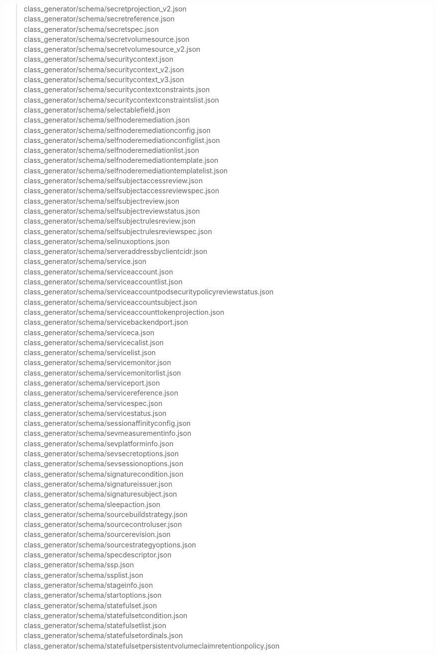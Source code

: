> class_generator/schema/secretprojection_v2.json  
> class_generator/schema/secretreference.json  
> class_generator/schema/secretspec.json  
> class_generator/schema/secretvolumesource.json  
> class_generator/schema/secretvolumesource_v2.json  
> class_generator/schema/securitycontext.json  
> class_generator/schema/securitycontext_v2.json  
> class_generator/schema/securitycontext_v3.json  
> class_generator/schema/securitycontextconstraints.json  
> class_generator/schema/securitycontextconstraintslist.json  
> class_generator/schema/selectablefield.json  
> class_generator/schema/selfnoderemediation.json  
> class_generator/schema/selfnoderemediationconfig.json  
> class_generator/schema/selfnoderemediationconfiglist.json  
> class_generator/schema/selfnoderemediationlist.json  
> class_generator/schema/selfnoderemediationtemplate.json  
> class_generator/schema/selfnoderemediationtemplatelist.json  
> class_generator/schema/selfsubjectaccessreview.json  
> class_generator/schema/selfsubjectaccessreviewspec.json  
> class_generator/schema/selfsubjectreview.json  
> class_generator/schema/selfsubjectreviewstatus.json  
> class_generator/schema/selfsubjectrulesreview.json  
> class_generator/schema/selfsubjectrulesreviewspec.json  
> class_generator/schema/selinuxoptions.json  
> class_generator/schema/serveraddressbyclientcidr.json  
> class_generator/schema/service.json  
> class_generator/schema/serviceaccount.json  
> class_generator/schema/serviceaccountlist.json  
> class_generator/schema/serviceaccountpodsecuritypolicyreviewstatus.json  
> class_generator/schema/serviceaccountsubject.json  
> class_generator/schema/serviceaccounttokenprojection.json  
> class_generator/schema/servicebackendport.json  
> class_generator/schema/serviceca.json  
> class_generator/schema/servicecalist.json  
> class_generator/schema/servicelist.json  
> class_generator/schema/servicemonitor.json  
> class_generator/schema/servicemonitorlist.json  
> class_generator/schema/serviceport.json  
> class_generator/schema/servicereference.json  
> class_generator/schema/servicespec.json  
> class_generator/schema/servicestatus.json  
> class_generator/schema/sessionaffinityconfig.json  
> class_generator/schema/sevmeasurementinfo.json  
> class_generator/schema/sevplatforminfo.json  
> class_generator/schema/sevsecretoptions.json  
> class_generator/schema/sevsessionoptions.json  
> class_generator/schema/signaturecondition.json  
> class_generator/schema/signatureissuer.json  
> class_generator/schema/signaturesubject.json  
> class_generator/schema/sleepaction.json  
> class_generator/schema/sourcebuildstrategy.json  
> class_generator/schema/sourcecontroluser.json  
> class_generator/schema/sourcerevision.json  
> class_generator/schema/sourcestrategyoptions.json  
> class_generator/schema/specdescriptor.json  
> class_generator/schema/ssp.json  
> class_generator/schema/ssplist.json  
> class_generator/schema/stageinfo.json  
> class_generator/schema/startoptions.json  
> class_generator/schema/statefulset.json  
> class_generator/schema/statefulsetcondition.json  
> class_generator/schema/statefulsetlist.json  
> class_generator/schema/statefulsetordinals.json  
> class_generator/schema/statefulsetpersistentvolumeclaimretentionpolicy.json  